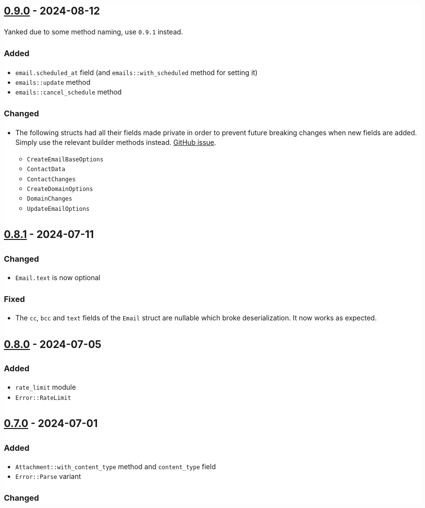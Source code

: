 ## [0.9.0] - 2024-08-12

Yanked due to some method naming, use `0.9.1` instead.

### Added

- `email.scheduled_at` field (and `emails::with_scheduled` method for setting it)
- `emails::update` method
- `emails::cancel_schedule` method

### Changed

- The following structs had all their fields made private in order to prevent future breaking
  changes when new fields are added. Simply use the relevant builder methods instead.
  [GitHub issue](https://github.com/resend/resend-rust/issues/15).

  - `CreateEmailBaseOptions`
  - `ContactData`
  - `ContactChanges`
  - `CreateDomainOptions`
  - `DomainChanges`
  - `UpdateEmailOptions`

## [0.8.1] - 2024-07-11

### Changed

- `Email.text` is now optional

### Fixed

- The `cc`, `bcc` and `text` fields of the `Email` struct are nullable which broke deserialization.
  It now works as expected.

## [0.8.0] - 2024-07-05

### Added

- `rate_limit` module
- `Error::RateLimit`

## [0.7.0] - 2024-07-01

### Added

- `Attachment::with_content_type` method and `content_type` field
- `Error::Parse` variant

### Changed


[0.19.0]: https://crates.io/crates/resend-rs/0.19.0
[0.18.0]: https://crates.io/crates/resend-rs/0.18.0
[0.17.1]: https://crates.io/crates/resend-rs/0.17.1
[0.17.0]: https://crates.io/crates/resend-rs/0.17.0
[0.16.1]: https://crates.io/crates/resend-rs/0.16.1
[0.16.0]: https://crates.io/crates/resend-rs/0.16.0
[0.15.0]: https://crates.io/crates/resend-rs/0.15.0
[0.14.1]: https://crates.io/crates/resend-rs/0.14.1
[0.14.0]: https://crates.io/crates/resend-rs/0.14.0
[0.13.0]: https://crates.io/crates/resend-rs/0.13.0
[0.12.1]: https://crates.io/crates/resend-rs/0.12.1
[0.12.0]: https://crates.io/crates/resend-rs/0.12.0
[0.11.2]: https://crates.io/crates/resend-rs/0.11.2
[0.11.1]: https://crates.io/crates/resend-rs/0.11.1
[0.11.0]: https://crates.io/crates/resend-rs/0.11.0
[0.10.0]: https://crates.io/crates/resend-rs/0.10.0
[0.9.2]: https://crates.io/crates/resend-rs/0.9.2
[0.9.1]: https://crates.io/crates/resend-rs/0.9.1
[0.9.0]: https://crates.io/crates/resend-rs/0.9.0
[0.8.1]: https://crates.io/crates/resend-rs/0.8.1
[0.8.0]: https://crates.io/crates/resend-rs/0.8.0
[0.7.0]: https://crates.io/crates/resend-rs/0.7.0
[0.6.0]: https://crates.io/crates/resend-rs/0.6.0
[0.5.2]: https://crates.io/crates/resend-rs/0.5.2
[0.5.1]: https://crates.io/crates/resend-rs/0.5.1
[0.5.0]: https://crates.io/crates/resend-rs/0.5.0
[0.4.0]: https://crates.io/crates/resend-rs/0.4.0
[0.3.0]: https://crates.io/crates/resend-rs/0.3.0
[0.2.0]: https://crates.io/crates/resend-rs/0.2.0
[0.1.0]: https://crates.io/crates/resend-rs/0.1.0